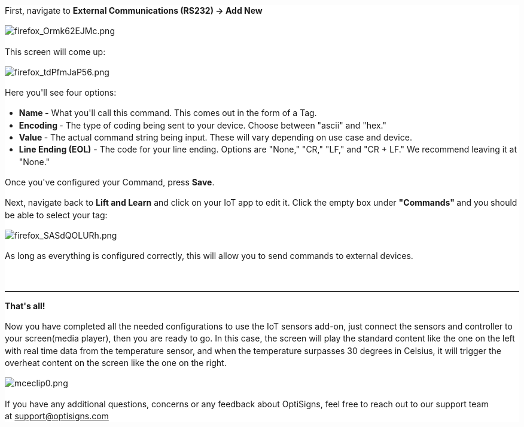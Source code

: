 <p>First, navigate to <strong>External Communications (RS232) → </strong><strong>Add New</strong></p>
<p><img src="https://support.optisigns.com/hc/article_attachments/32208910780051" alt="firefox_Ormk62EJMc.png"></p>
<p>This screen will come up:</p>
<p><img src="https://support.optisigns.com/hc/article_attachments/32208910797715" alt="firefox_tdPfmJaP56.png"></p>
<p>Here you'll see four options:</p>
<ul>
<li>
<strong>Name -</strong> What you'll call this command. This comes out in the form of a Tag.</li>
<li>
<strong>Encoding </strong>- The type of coding being sent to your device. Choose between "ascii" and "hex."</li>
<li>
<strong>Value </strong>- The actual command string being input. These will vary depending on use case and device.</li>
<li>
<strong>Line Ending (EOL)</strong> - The code for your line ending. Options are "None," "CR," "LF," and "CR + LF." We recommend leaving it at "None."</li>
</ul>
<p>Once you've configured your Command, press <strong>Save</strong>.</p>
<p>Next, navigate back to <strong>Lift and Learn</strong> and click on your IoT app to edit it. Click the empty box under <strong>"Commands" </strong>and you should be able to select your tag:</p>
<p><img src="https://support.optisigns.com/hc/article_attachments/32208926902675" alt="firefox_SASdQOLURh.png"></p>
<p>As long as everything is configured correctly, this will allow you to send commands to external devices.</p>
<p> </p>
<hr>
<p><strong><span class="wysiwyg-font-size-x-large">That's all! </span></strong></p>
<p>Now you have completed all the needed configurations to use the IoT sensors add-on, just connect the sensors and controller to your screen(media player), then you are ready to go. In this case, the screen will play the standard content like the one on the left with real time data from the temperature sensor, and when the temperature surpasses 30 degrees in Celsius, it will trigger the overheat content on the screen like the one on the right. </p>
<p><img src="https://support.optisigns.com/hc/article_attachments/13110301584531" alt="mceclip0.png"></p>
<p>If you have any additional questions, concerns or any feedback about OptiSigns, feel free to reach out to our support team at <a href="mailto:support@optisigns.com" target="_self">support@optisigns.com</a></p>